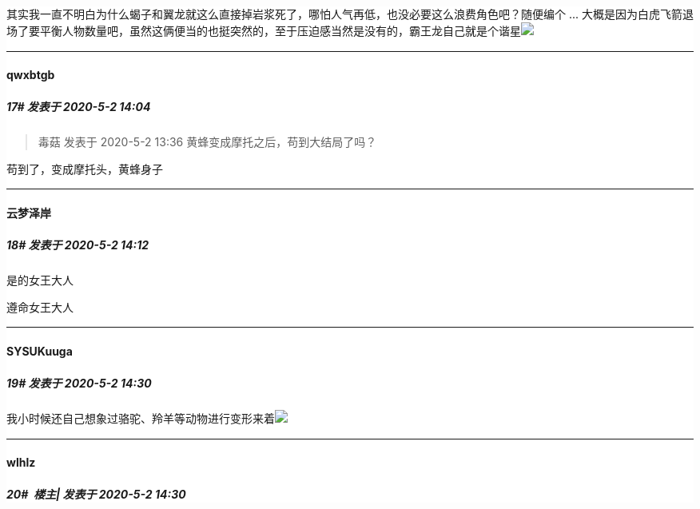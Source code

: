 其实我一直不明白为什么蝎子和翼龙就这么直接掉岩浆死了，哪怕人气再低，也没必要这么浪费角色吧？随便编个 ...</blockquote>
大概是因为白虎飞箭退场了要平衡人物数量吧，虽然这俩便当的也挺突然的，至于压迫感当然是没有的，霸王龙自己就是个谐星<img src="https://static.saraba1st.com/image/smiley/face2017/067.png" referrerpolicy="no-referrer">







*****

####  qwxbtgb  
##### 17#       发表于 2020-5-2 14:04



<blockquote>毒菇 发表于 2020-5-2 13:36
黄蜂变成摩托之后，苟到大结局了吗？</blockquote>
苟到了，变成摩托头，黄蜂身子







*****

####  云梦泽岸  
##### 18#       发表于 2020-5-2 14:12




是的女王大人

遵命女王大人







*****

####  SYSUKuuga  
##### 19#       发表于 2020-5-2 14:30




我小时候还自己想象过骆驼、羚羊等动物进行变形来着<img src="https://static.saraba1st.com/image/smiley/face2017/072.png" referrerpolicy="no-referrer">







*****

####  wlhlz  
##### 20#         楼主| 发表于 2020-5-2 14:30


